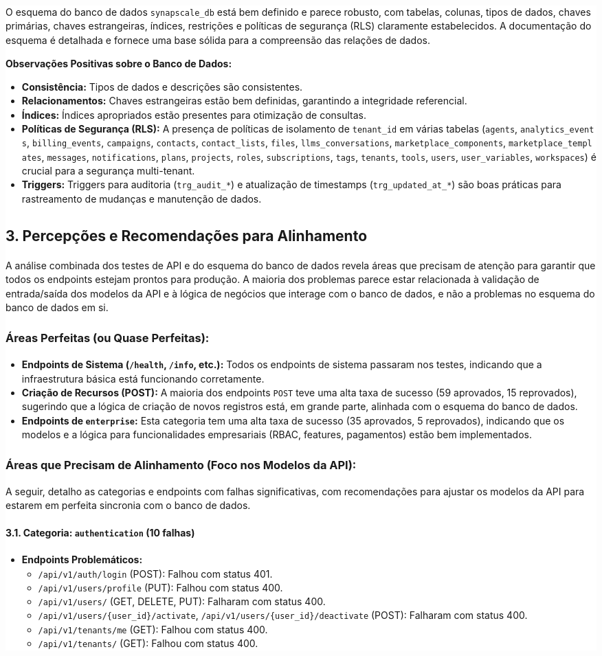 O esquema do banco de dados `synapscale_db` está bem definido e parece robusto, com tabelas, colunas, tipos de dados, chaves primárias, chaves estrangeiras, índices, restrições e políticas de segurança (RLS) claramente estabelecidos. A documentação do esquema é detalhada e fornece uma base sólida para a compreensão das relações de dados.

**Observações Positivas sobre o Banco de Dados:**

*   **Consistência:** Tipos de dados e descrições são consistentes.
*   **Relacionamentos:** Chaves estrangeiras estão bem definidas, garantindo a integridade referencial.
*   **Índices:** Índices apropriados estão presentes para otimização de consultas.
*   **Políticas de Segurança (RLS):** A presença de políticas de isolamento de `tenant_id` em várias tabelas (`agents`, `analytics_events`, `billing_events`, `campaigns`, `contacts`, `contact_lists`, `files`, `llms_conversations`, `marketplace_components`, `marketplace_templates`, `messages`, `notifications`, `plans`, `projects`, `roles`, `subscriptions`, `tags`, `tenants`, `tools`, `users`, `user_variables`, `workspaces`) é crucial para a segurança multi-tenant.
*   **Triggers:** Triggers para auditoria (`trg_audit_*`) e atualização de timestamps (`trg_updated_at_*`) são boas práticas para rastreamento de mudanças e manutenção de dados.

## 3. Percepções e Recomendações para Alinhamento

A análise combinada dos testes de API e do esquema do banco de dados revela áreas que precisam de atenção para garantir que todos os endpoints estejam prontos para produção. A maioria dos problemas parece estar relacionada à validação de entrada/saída dos modelos da API e à lógica de negócios que interage com o banco de dados, e não a problemas no esquema do banco de dados em si.

### Áreas Perfeitas (ou Quase Perfeitas):

*   **Endpoints de Sistema (`/health`, `/info`, etc.):** Todos os endpoints de sistema passaram nos testes, indicando que a infraestrutura básica está funcionando corretamente.
*   **Criação de Recursos (POST):** A maioria dos endpoints `POST` teve uma alta taxa de sucesso (59 aprovados, 15 reprovados), sugerindo que a lógica de criação de novos registros está, em grande parte, alinhada com o esquema do banco de dados.
*   **Endpoints de `enterprise`:** Esta categoria tem uma alta taxa de sucesso (35 aprovados, 5 reprovados), indicando que os modelos e a lógica para funcionalidades empresariais (RBAC, features, pagamentos) estão bem implementados.

### Áreas que Precisam de Alinhamento (Foco nos Modelos da API):

A seguir, detalho as categorias e endpoints com falhas significativas, com recomendações para ajustar os modelos da API para estarem em perfeita sincronia com o banco de dados.

#### 3.1. Categoria: `authentication` (10 falhas)

*   **Endpoints Problemáticos:**
    *   `/api/v1/auth/login` (POST): Falhou com status 401.
    *   `/api/v1/users/profile` (PUT): Falhou com status 400.
    *   `/api/v1/users/` (GET, DELETE, PUT): Falharam com status 400.
    *   `/api/v1/users/{user_id}/activate`, `/api/v1/users/{user_id}/deactivate` (POST): Falharam com status 400.
    *   `/api/v1/tenants/me` (GET): Falhou com status 400.
    *   `/api/v1/tenants/` (GET): Falhou com status 400.
